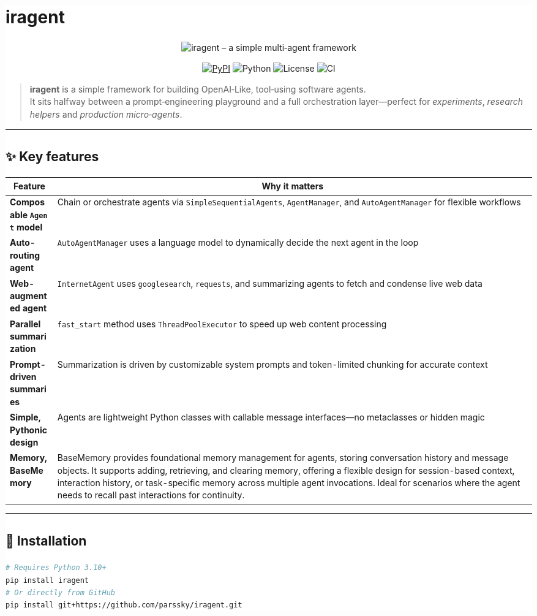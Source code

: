 # iragent


<p align="center">
  <img src="https://raw.githubusercontent.com/parssky/iragent/main/docs/banner.svg" alt="iragent – a simple multi‑agent framework" width="90%" />
</p>

<p align="center">
  <a href="https://pypi.org/project/iragent"><img alt="PyPI" src="https://img.shields.io/pypi/v/iragent"></a>
  <img alt="Python" src="https://img.shields.io/badge/python-3.10%2B-blue">
  <img alt="License" src="https://img.shields.io/badge/License-MIT-yellow.svg">
  <img alt="CI" src="https://github.com/parssky/iragent/actions/workflows/build.yml/badge.svg">
</p>

> **iragent** is a simple framework for building OpenAI‑Like, tool‑using software agents.  
> It sits halfway between a prompt‑engineering playground and a full orchestration layer—perfect for *experiments*, *research helpers* and *production micro‑agents*.

---

## ✨ Key features

| Feature                      | Why it matters                                                                                                          |
| ---------------------------- | ----------------------------------------------------------------------------------------------------------------------- |
| **Composable `Agent` model** | Chain or orchestrate agents via `SimpleSequentialAgents`, `AgentManager`, and `AutoAgentManager` for flexible workflows |
| **Auto-routing agent**       | `AutoAgentManager` uses a language model to dynamically decide the next agent in the loop                               |
| **Web-augmented agent**      | `InternetAgent` uses `googlesearch`, `requests`, and summarizing agents to fetch and condense live web data             |
| **Parallel summarization**   | `fast_start` method uses `ThreadPoolExecutor` to speed up web content processing                                        |
| **Prompt-driven summaries**  | Summarization is driven by customizable system prompts and token-limited chunking for accurate context                  |
| **Simple, Pythonic design**  | Agents are lightweight Python classes with callable message interfaces—no metaclasses or hidden magic                   |
| **Memory, BaseMemory**       | BaseMemory provides foundational memory management for agents, storing conversation history and message objects. It supports adding, retrieving, and clearing memory, offering a flexible design for session-based context, interaction history, or task-specific memory across multiple agent invocations. Ideal for scenarios where the agent needs to recall past interactions for continuity.                                                                                                  |




---

## 🚀 Installation

```bash
# Requires Python 3.10+
pip install iragent
# Or directly from GitHub
pip install git+https://github.com/parssky/iragent.git
```
